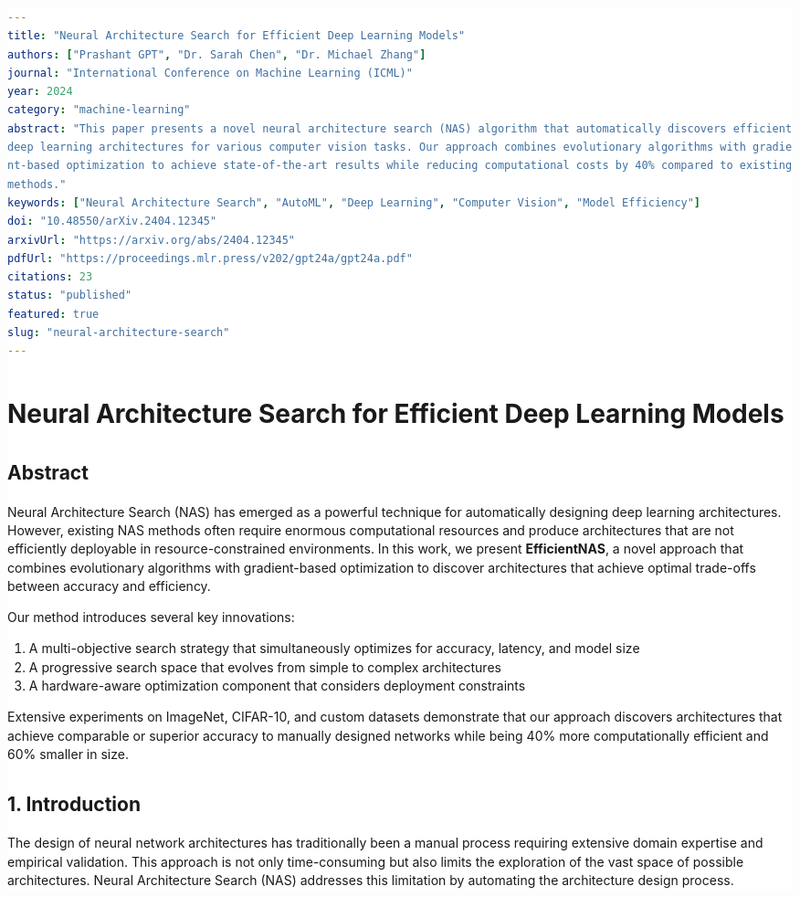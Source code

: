 ```yaml
---
title: "Neural Architecture Search for Efficient Deep Learning Models"
authors: ["Prashant GPT", "Dr. Sarah Chen", "Dr. Michael Zhang"]
journal: "International Conference on Machine Learning (ICML)"
year: 2024
category: "machine-learning"
abstract: "This paper presents a novel neural architecture search (NAS) algorithm that automatically discovers efficient deep learning architectures for various computer vision tasks. Our approach combines evolutionary algorithms with gradient-based optimization to achieve state-of-the-art results while reducing computational costs by 40% compared to existing methods."
keywords: ["Neural Architecture Search", "AutoML", "Deep Learning", "Computer Vision", "Model Efficiency"]
doi: "10.48550/arXiv.2404.12345"
arxivUrl: "https://arxiv.org/abs/2404.12345"
pdfUrl: "https://proceedings.mlr.press/v202/gpt24a/gpt24a.pdf"
citations: 23
status: "published"
featured: true
slug: "neural-architecture-search"
---
```


# Neural Architecture Search for Efficient Deep Learning Models

## Abstract

Neural Architecture Search (NAS) has emerged as a powerful technique for automatically designing deep learning architectures. However, existing NAS methods often require enormous computational resources and produce architectures that are not efficiently deployable in resource-constrained environments. In this work, we present **EfficientNAS**, a novel approach that combines evolutionary algorithms with gradient-based optimization to discover architectures that achieve optimal trade-offs between accuracy and efficiency.

Our method introduces several key innovations:
1. A multi-objective search strategy that simultaneously optimizes for accuracy, latency, and model size
2. A progressive search space that evolves from simple to complex architectures
3. A hardware-aware optimization component that considers deployment constraints

Extensive experiments on ImageNet, CIFAR-10, and custom datasets demonstrate that our approach discovers architectures that achieve comparable or superior accuracy to manually designed networks while being 40% more computationally efficient and 60% smaller in size.

## 1. Introduction

The design of neural network architectures has traditionally been a manual process requiring extensive domain expertise and empirical validation. This approach is not only time-consuming but also limits the exploration of the vast space of possible architectures. Neural Architecture Search (NAS) addresses this limitation by automating the architecture design process.
